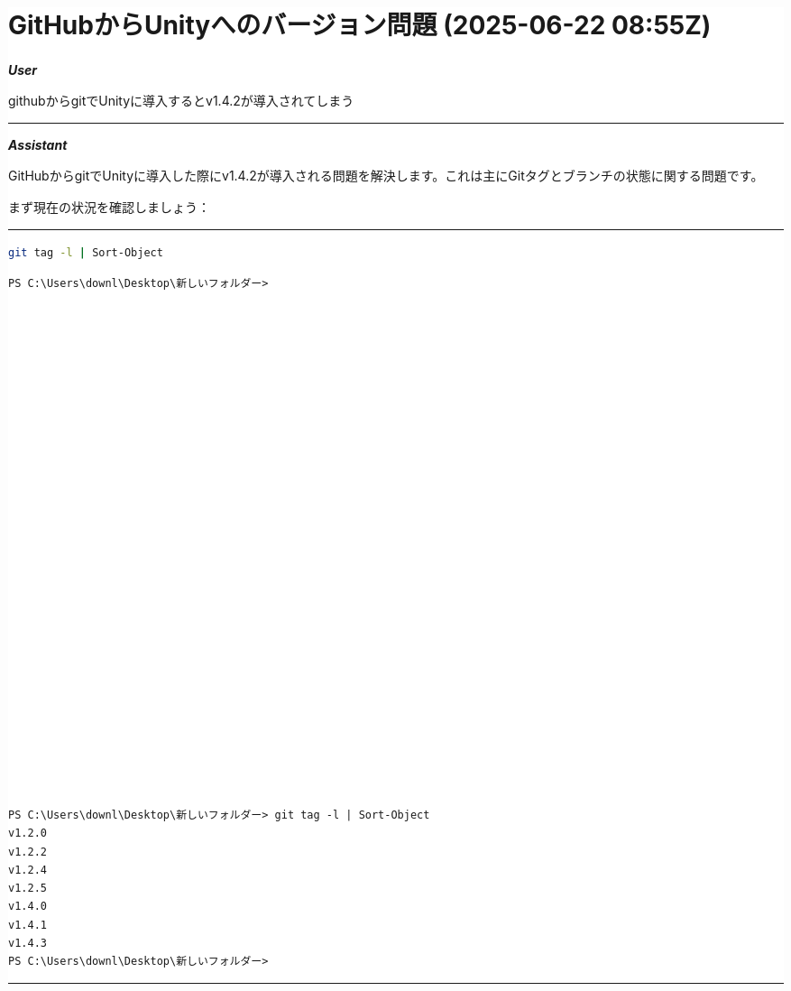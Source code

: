 

# GitHubからUnityへのバージョン問題 (2025-06-22 08:55Z)

_**User**_

githubからgitでUnityに導入するとv1.4.2が導入されてしまう

---

_**Assistant**_

GitHubからgitでUnityに導入した際にv1.4.2が導入される問題を解決します。これは主にGitタグとブランチの状態に関する問題です。

まず現在の状況を確認しましょう：

---

```bash
git tag -l | Sort-Object
```

```
PS C:\Users\downl\Desktop\新しいフォルダー>




























PS C:\Users\downl\Desktop\新しいフォルダー> git tag -l | Sort-Object
v1.2.0
v1.2.2
v1.2.4
v1.2.5
v1.4.0
v1.4.1
v1.4.3
PS C:\Users\downl\Desktop\新しいフォルダー>
```

---